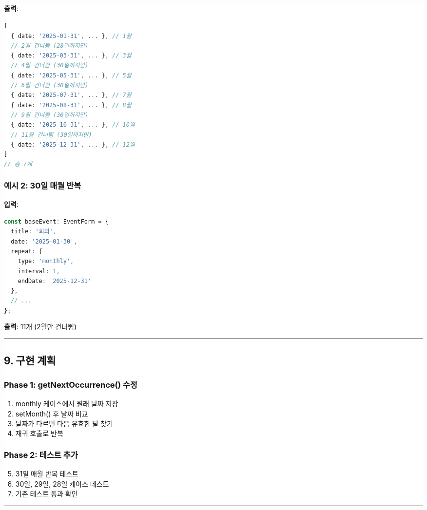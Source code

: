 **출력**:
```typescript
[
  { date: '2025-01-31', ... }, // 1월
  // 2월 건너뜀 (28일까지만)
  { date: '2025-03-31', ... }, // 3월
  // 4월 건너뜀 (30일까지만)
  { date: '2025-05-31', ... }, // 5월
  // 6월 건너뜀 (30일까지만)
  { date: '2025-07-31', ... }, // 7월
  { date: '2025-08-31', ... }, // 8월
  // 9월 건너뜀 (30일까지만)
  { date: '2025-10-31', ... }, // 10월
  // 11월 건너뜀 (30일까지만)
  { date: '2025-12-31', ... }, // 12월
]
// 총 7개
```

### 예시 2: 30일 매월 반복

**입력**:
```typescript
const baseEvent: EventForm = {
  title: '회의',
  date: '2025-01-30',
  repeat: {
    type: 'monthly',
    interval: 1,
    endDate: '2025-12-31'
  },
  // ...
};
```

**출력**: 11개 (2월만 건너뜀)

---

## 9. 구현 계획

### Phase 1: getNextOccurrence() 수정

1. monthly 케이스에서 원래 날짜 저장
2. setMonth() 후 날짜 비교
3. 날짜가 다르면 다음 유효한 달 찾기
4. 재귀 호출로 반복

### Phase 2: 테스트 추가

5. 31일 매월 반복 테스트
6. 30일, 29일, 28일 케이스 테스트
7. 기존 테스트 통과 확인

---